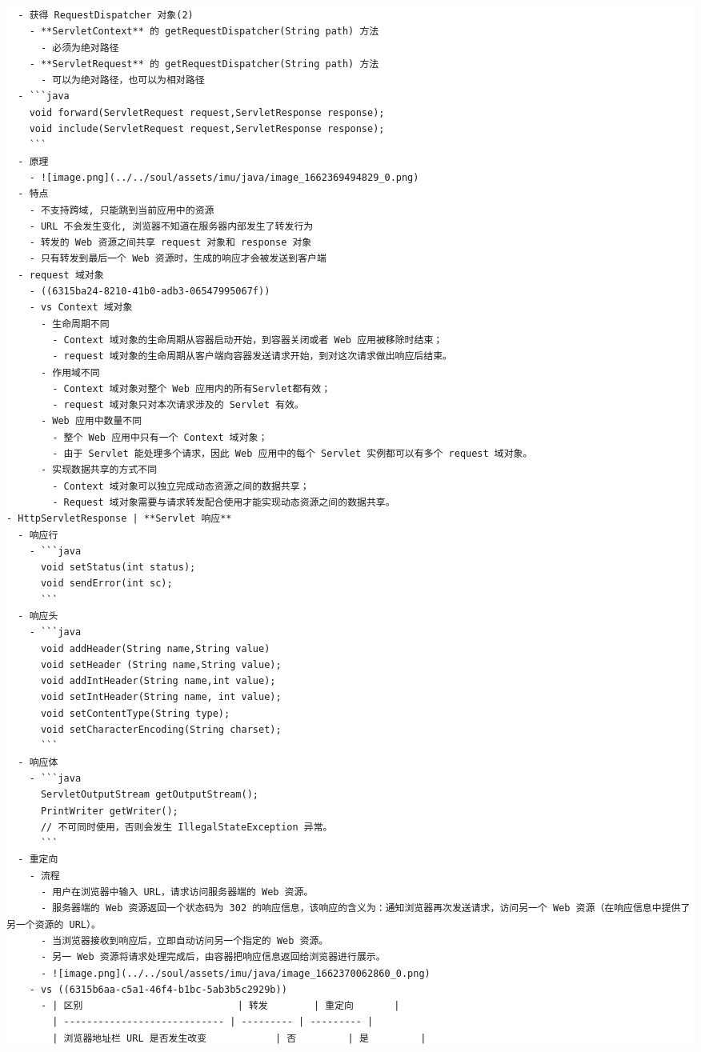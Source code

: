       - 获得 RequestDispatcher 对象(2)
        - **ServletContext** 的 getRequestDispatcher(String path) 方法
          - 必须为绝对路径
        - **ServletRequest** 的 getRequestDispatcher(String path) 方法
          - 可以为绝对路径，也可以为相对路径
      - ```java
        void forward(ServletRequest request,ServletResponse response);
        void include(ServletRequest request,ServletResponse response);
        ```
      - 原理
        - ![image.png](../../soul/assets/imu/java/image_1662369494829_0.png)
      - 特点
        - 不支持跨域, 只能跳到当前应用中的资源
        - URL 不会发生变化, 浏览器不知道在服务器内部发生了转发行为
        - 转发的 Web 资源之间共享 request 对象和 response 对象
        - 只有转发到最后一个 Web 资源时，生成的响应才会被发送到客户端
      - request 域对象
        - ((6315ba24-8210-41b0-adb3-06547995067f))
        - vs Context 域对象
          - 生命周期不同
            - Context 域对象的生命周期从容器启动开始，到容器关闭或者 Web 应用被移除时结束；
            - request 域对象的生命周期从客户端向容器发送请求开始，到对这次请求做出响应后结束。
          - 作用域不同
            - Context 域对象对整个 Web 应用内的所有Servlet都有效；
            - request 域对象只对本次请求涉及的 Servlet 有效。
          - Web 应用中数量不同
            - 整个 Web 应用中只有一个 Context 域对象；
            - 由于 Servlet 能处理多个请求，因此 Web 应用中的每个 Servlet 实例都可以有多个 request 域对象。
          - 实现数据共享的方式不同
            - Context 域对象可以独立完成动态资源之间的数据共享；
            - Request 域对象需要与请求转发配合使用才能实现动态资源之间的数据共享。
    - HttpServletResponse | **Servlet 响应**
      - 响应行
        - ```java
          void setStatus(int status);
          void sendError(int sc);
          ```
      - 响应头
        - ```java
          void addHeader(String name,String value)
          void setHeader (String name,String value);
          void addIntHeader(String name,int value);
          void setIntHeader(String name, int value);
          void setContentType(String type);
          void setCharacterEncoding(String charset);
          ```
      - 响应体
        - ```java
          ServletOutputStream getOutputStream();
          PrintWriter getWriter();
          // 不可同时使用，否则会发生 IllegalStateException 异常。
          ```
      - 重定向
        - 流程
          - 用户在浏览器中输入 URL，请求访问服务器端的 Web 资源。
          - 服务器端的 Web 资源返回一个状态码为 302 的响应信息，该响应的含义为：通知浏览器再次发送请求，访问另一个 Web 资源（在响应信息中提供了另一个资源的 URL）。
          - 当浏览器接收到响应后，立即自动访问另一个指定的 Web 资源。
          - 另一 Web 资源将请求处理完成后，由容器把响应信息返回给浏览器进行展示。
          - ![image.png](../../soul/assets/imu/java/image_1662370062860_0.png)
        - vs ((6315b6aa-c5a1-46f4-b1bc-5ab3b5c2929b))
          - | 区别                           | 转发        | 重定向       |
            | ---------------------------- | --------- | --------- |
            | 浏览器地址栏 URL 是否发生改变            | 否         | 是         |
